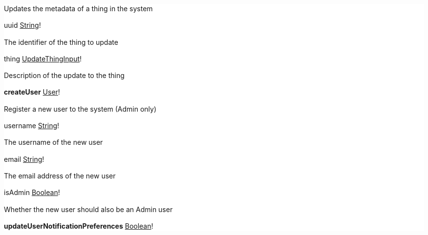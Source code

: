 Updates the metadata of a thing in the system

</td>
</tr>
<tr>
<td colspan="2" align="right" valign="top">uuid</td>
<td valign="top"><a href="#string">String</a>!</td>
<td>

The identifier of the thing to update

</td>
</tr>
<tr>
<td colspan="2" align="right" valign="top">thing</td>
<td valign="top"><a href="#updatethinginput">UpdateThingInput</a>!</td>
<td>

Description of the update to the thing

</td>
</tr>
<tr>
<td colspan="2" valign="top"><strong>createUser</strong></td>
<td valign="top"><a href="#user">User</a>!</td>
<td>

Register a new user to the system (Admin only)

</td>
</tr>
<tr>
<td colspan="2" align="right" valign="top">username</td>
<td valign="top"><a href="#string">String</a>!</td>
<td>

The username of the new user

</td>
</tr>
<tr>
<td colspan="2" align="right" valign="top">email</td>
<td valign="top"><a href="#string">String</a>!</td>
<td>

The email address of the new user

</td>
</tr>
<tr>
<td colspan="2" align="right" valign="top">isAdmin</td>
<td valign="top"><a href="#boolean">Boolean</a>!</td>
<td>

Whether the new user should also be an Admin user

</td>
</tr>
<tr>
<td colspan="2" valign="top"><strong>updateUserNotificationPreferences</strong></td>
<td valign="top"><a href="#boolean">Boolean</a>!</td>
<td>
